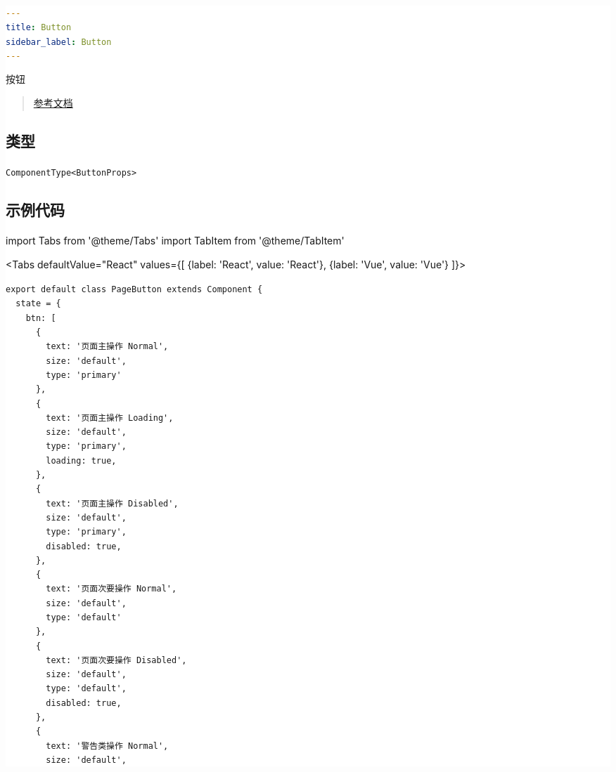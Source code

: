```yaml
---
title: Button
sidebar_label: Button
---
```


按钮

> [参考文档](https://developers.weixin.qq.com/miniprogram/dev/component/button.html)

## 类型

```tsx
ComponentType<ButtonProps>
```

## 示例代码

import Tabs from '@theme/Tabs'
import TabItem from '@theme/TabItem'

<Tabs
  defaultValue="React"
  values={[
    {label: 'React', value: 'React'},
    {label: 'Vue', value: 'Vue'}
  ]}>
<TabItem value="React">

```tsx
export default class PageButton extends Component {
  state = {
    btn: [
      {
        text: '页面主操作 Normal',
        size: 'default',
        type: 'primary'
      },
      {
        text: '页面主操作 Loading',
        size: 'default',
        type: 'primary',
        loading: true,
      },
      {
        text: '页面主操作 Disabled',
        size: 'default',
        type: 'primary',
        disabled: true,
      },
      {
        text: '页面次要操作 Normal',
        size: 'default',
        type: 'default'
      },
      {
        text: '页面次要操作 Disabled',
        size: 'default',
        type: 'default',
        disabled: true,
      },
      {
        text: '警告类操作 Normal',
        size: 'default',
```